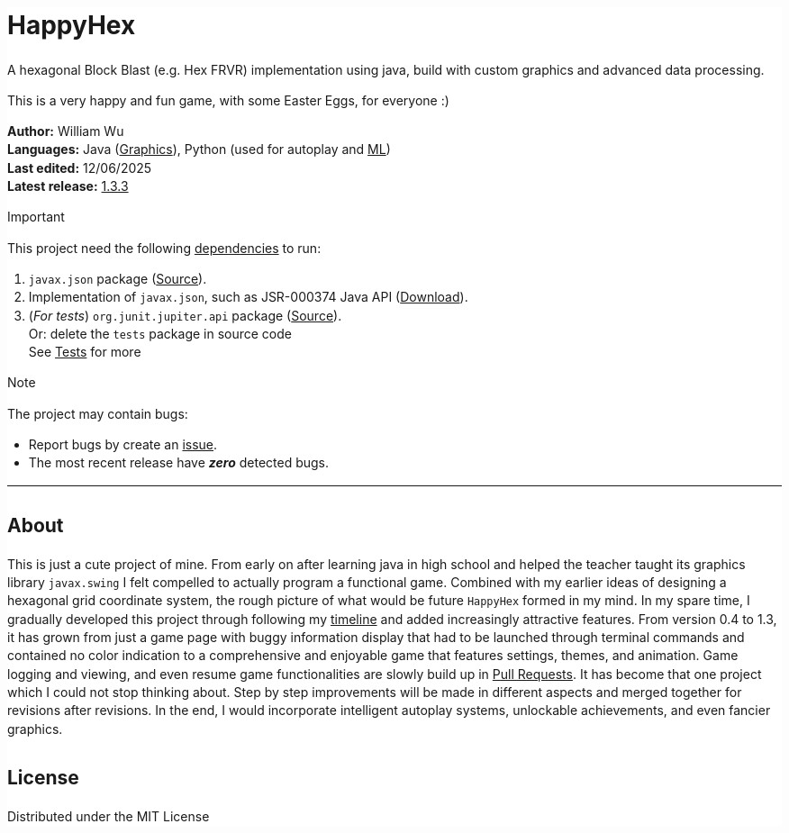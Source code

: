 # HappyHex  
A hexagonal Block Blast (e.g. Hex FRVR) implementation using java, build with custom graphics and advanced data processing.  

This is a very happy and fun game, with some Easter Eggs, for everyone :)

<b>Author:</b> William Wu  
<b>Languages:</b> Java ([Graphics](#Graphics-(GUI))), Python (used for autoplay and [ML](#develop--machine-learning))  
<b>Last edited:</b> 12/06/2025  
<b>Latest release:</b> [1.3.3](https://github.com/williamwutq/game_HappyHex/releases/tag/v1.3.3)

> [!IMPORTANT]
> This project need the following [dependencies](#Dependencies) to run:
> 1. `javax.json` package ([Source](https://docs.oracle.com/javaee/7/api/javax/json/package-summary.html)). 
> 2. Implementation of `javax.json`, such as JSR-000374 Java API ([Download](https://download.oracle.com/otndocs/jcp/json_p-1_1-final-spec/index.html)). 
> 3. (*For tests*) `org.junit.jupiter.api` package ([Source](https://junit.org/junit5/docs/5.0.1/api/org/junit/jupiter/api/package-summary.html)).<br/>
>    Or: delete the `tests` package in source code<br/>
>    See [Tests](#Tests) for more

> [!NOTE]
> The project may contain bugs:  
> - Report bugs by create an [issue](https://github.com/williamwutq/game_HappyHex/issues).  
> - The most recent release have ***zero*** detected bugs.  

---

## About
This is just a cute project of mine. From early on after learning java in high school and helped the teacher taught its graphics library `javax.swing` I
felt compelled to actually program a functional game. Combined with my earlier ideas of designing a hexagonal grid coordinate system, the rough picture of
what would be future `HappyHex` formed in my mind. In my spare time, I gradually developed this project through following my [timeline](#Future-Timeline)
and added increasingly attractive features. From version 0.4 to 1.3, it has grown from just a game page with buggy information display that had to be
launched through terminal commands and contained no color indication to a comprehensive and enjoyable game that features settings, themes, and animation.
Game logging and viewing, and even resume game functionalities are slowly build up in [Pull Requests](https://github.com/williamwutq/game_HappyHex/pulls).
It has become that one project which I could not stop thinking about. Step by step improvements will be made in different aspects and merged together for
revisions after revisions. In the end, I would incorporate intelligent autoplay systems, unlockable achievements, and even fancier graphics.

## License
Distributed under the MIT License
